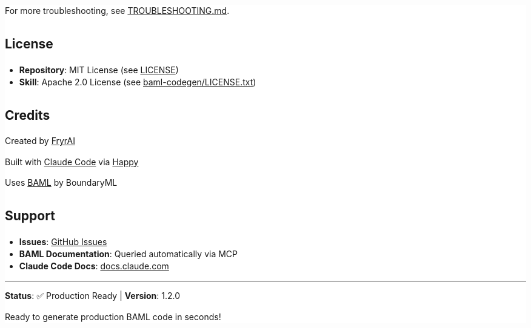 For more troubleshooting, see [TROUBLESHOOTING.md](baml-codegen/TROUBLESHOOTING.md).

## License

- **Repository**: MIT License (see [LICENSE](LICENSE))
- **Skill**: Apache 2.0 License (see [baml-codegen/LICENSE.txt](baml-codegen/LICENSE.txt))

## Credits

Created by [FryrAI](https://github.com/FryrAI)

Built with [Claude Code](https://claude.ai/code) via [Happy](https://happy.engineering)

Uses [BAML](https://github.com/BoundaryML/baml) by BoundaryML

## Support

- **Issues**: [GitHub Issues](https://github.com/FryrAI/BAML-Claude-Skill/issues)
- **BAML Documentation**: Queried automatically via MCP
- **Claude Code Docs**: [docs.claude.com](https://docs.claude.com/en/docs/claude-code)

---

**Status**: ✅ Production Ready | **Version**: 1.2.0

Ready to generate production BAML code in seconds!
